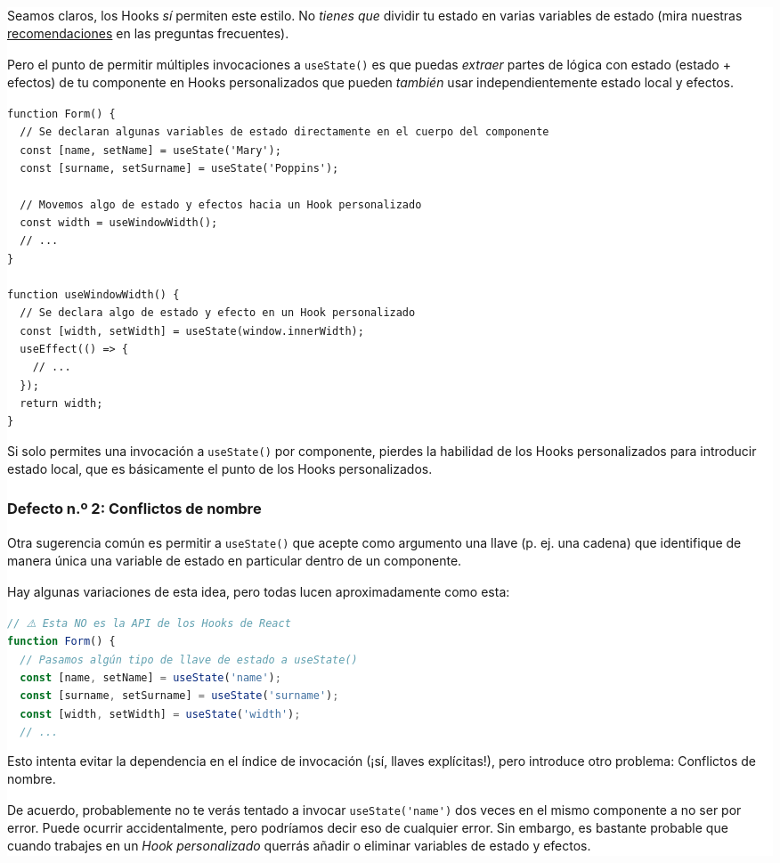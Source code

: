 Seamos claros, los Hooks *sí* permiten este estilo. No *tienes que* dividir tu estado en varias variables de estado (mira nuestras [recomendaciones](https://reactjs.org/docs/hooks-faq.html#should-i-use-one-or-many-state-variables) en las preguntas frecuentes).

Pero el punto de permitir múltiples invocaciones a `useState()` es que puedas *extraer* partes de lógica con estado (estado + efectos) de tu componente en Hooks personalizados que pueden *también* usar independientemente estado local y efectos.

```jsx{6-7}
function Form() {
  // Se declaran algunas variables de estado directamente en el cuerpo del componente
  const [name, setName] = useState('Mary');
  const [surname, setSurname] = useState('Poppins');

  // Movemos algo de estado y efectos hacia un Hook personalizado
  const width = useWindowWidth();
  // ...
}

function useWindowWidth() {
  // Se declara algo de estado y efecto en un Hook personalizado
  const [width, setWidth] = useState(window.innerWidth);
  useEffect(() => {
    // ...
  });
  return width;
}
```

Si solo permites una invocación a `useState()` por componente, pierdes la habilidad de los Hooks personalizados para introducir estado local, que es básicamente el punto de los Hooks personalizados.

### Defecto n.º 2: Conflictos de nombre

Otra sugerencia común es permitir a `useState()` que acepte como argumento una llave (p. ej. una cadena) que identifique de manera única una variable de estado en particular dentro de un componente.

Hay algunas variaciones de esta idea, pero todas lucen aproximadamente como esta:

```jsx
// ⚠️ Esta NO es la API de los Hooks de React
function Form() {
  // Pasamos algún tipo de llave de estado a useState()
  const [name, setName] = useState('name');
  const [surname, setSurname] = useState('surname');
  const [width, setWidth] = useState('width');
  // ...
```

Esto intenta evitar la dependencia en el índice de invocación (¡sí, llaves explícitas!), pero introduce otro problema: Conflictos de nombre.

De acuerdo, probablemente no te verás tentado a invocar `useState('name')` dos veces en el mismo componente a no ser por error. Puede ocurrir accidentalmente, pero podríamos decir eso de cualquier error. Sin embargo, es bastante probable que cuando trabajes en un *Hook personalizado* querrás añadir o eliminar variables de estado y efectos.
